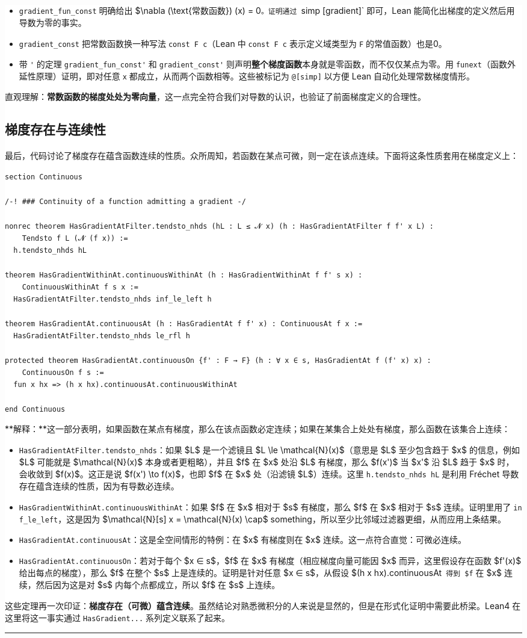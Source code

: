 * `gradient_fun_const` 明确给出 \$\nabla (\text{常数函数}) (x) = 0`。证明通过 `simp \[gradient]\` 即可，Lean 能简化出梯度的定义然后用导数为零的事实。

* `gradient_const` 把常数函数换一种写法 `const F c`（Lean 中 `const F c` 表示定义域类型为 `F` 的常值函数）也是0。

* 带 `'` 的定理 `gradient_fun_const'` 和 `gradient_const'` 则声明**整个梯度函数**本身就是零函数，而不仅仅某点为零。用 `funext`（函数外延性原理）证明，即对任意 `x` 都成立，从而两个函数相等。这些被标记为 `@[simp]` 以方便 Lean 自动化处理常数梯度情形。

直观理解：**常数函数的梯度处处为零向量**，这一点完全符合我们对导数的认识，也验证了前面梯度定义的合理性。

## 梯度存在与连续性

最后，代码讨论了梯度存在蕴含函数连续的性质。众所周知，若函数在某点可微，则一定在该点连续。下面将这条性质套用在梯度定义上：

```lean
section Continuous

/-! ### Continuity of a function admitting a gradient -/

nonrec theorem HasGradientAtFilter.tendsto_nhds (hL : L ≤ 𝓝 x) (h : HasGradientAtFilter f f' x L) :
    Tendsto f L (𝓝 (f x)) :=
  h.tendsto_nhds hL

theorem HasGradientWithinAt.continuousWithinAt (h : HasGradientWithinAt f f' s x) :
    ContinuousWithinAt f s x :=
  HasGradientAtFilter.tendsto_nhds inf_le_left h

theorem HasGradientAt.continuousAt (h : HasGradientAt f f' x) : ContinuousAt f x :=
  HasGradientAtFilter.tendsto_nhds le_rfl h

protected theorem HasGradientAt.continuousOn {f' : F → F} (h : ∀ x ∈ s, HasGradientAt f (f' x) x) :
    ContinuousOn f s :=
  fun x hx => (h x hx).continuousAt.continuousWithinAt

end Continuous
```

\*\*解释：\*\*这一部分表明，如果函数在某点有梯度，那么在该点函数必定连续；如果在某集合上处处有梯度，那么函数在该集合上连续：

* `HasGradientAtFilter.tendsto_nhds`：如果 \$L\$ 是一个滤镜且 \$L \le \mathcal{N}(x)\$（意思是 \$L\$ 至少包含趋于 \$x\$ 的信息，例如 \$L\$ 可能就是 \$\mathcal{N}(x)\$ 本身或者更粗略），并且 \$f\$ 在 \$x\$ 处沿 \$L\$ 有梯度，那么 \$f(x')\$ 当 \$x'\$ 沿 \$L\$ 趋于 \$x\$ 时，会收敛到 \$f(x)\$。这正是说 \$f(x') \to f(x)\$，也即 \$f\$ 在 \$x\$ 处（沿滤镜 \$L\$）连续。这里 `h.tendsto_nhds hL` 是利用 Fréchet 导数存在蕴含连续的性质，因为有导数必连续。

* `HasGradientWithinAt.continuousWithinAt`：如果 \$f\$ 在 \$x\$ 相对于 \$s\$ 有梯度，那么 \$f\$ 在 \$x\$ 相对于 \$s\$ 连续。证明里用了 `inf_le_left`，这是因为 \$\mathcal{N}\[s] x = \mathcal{N}(x) \cap\$ something，所以至少比邻域过滤器更细，从而应用上条结果。

* `HasGradientAt.continuousAt`：这是全空间情形的特例：在 \$x\$ 有梯度则在 \$x\$ 连续。这一点符合直觉：可微必连续。

* `HasGradientAt.continuousOn`：若对于每个 \$x ∈ s\$，\$f\$ 在 \$x\$ 有梯度（相应梯度向量可能因 \$x\$ 而异，这里假设存在函数 \$f'(x)\$ 给出每点的梯度），那么 \$f\$ 在整个 \$s\$ 上是连续的。证明是针对任意 \$x ∈ s\$，从假设 \$(h x hx).continuousAt` 得到 $f` 在 \$x\$ 连续，然后因为这是对 \$s\$ 内每个点都成立，所以 \$f\$ 在 \$s\$ 上连续。

这些定理再一次印证：**梯度存在（可微）蕴含连续**。虽然结论对熟悉微积分的人来说是显然的，但是在形式化证明中需要此桥梁。Lean4 在这里将这一事实通过 `HasGradient...` 系列定义联系了起来。

---